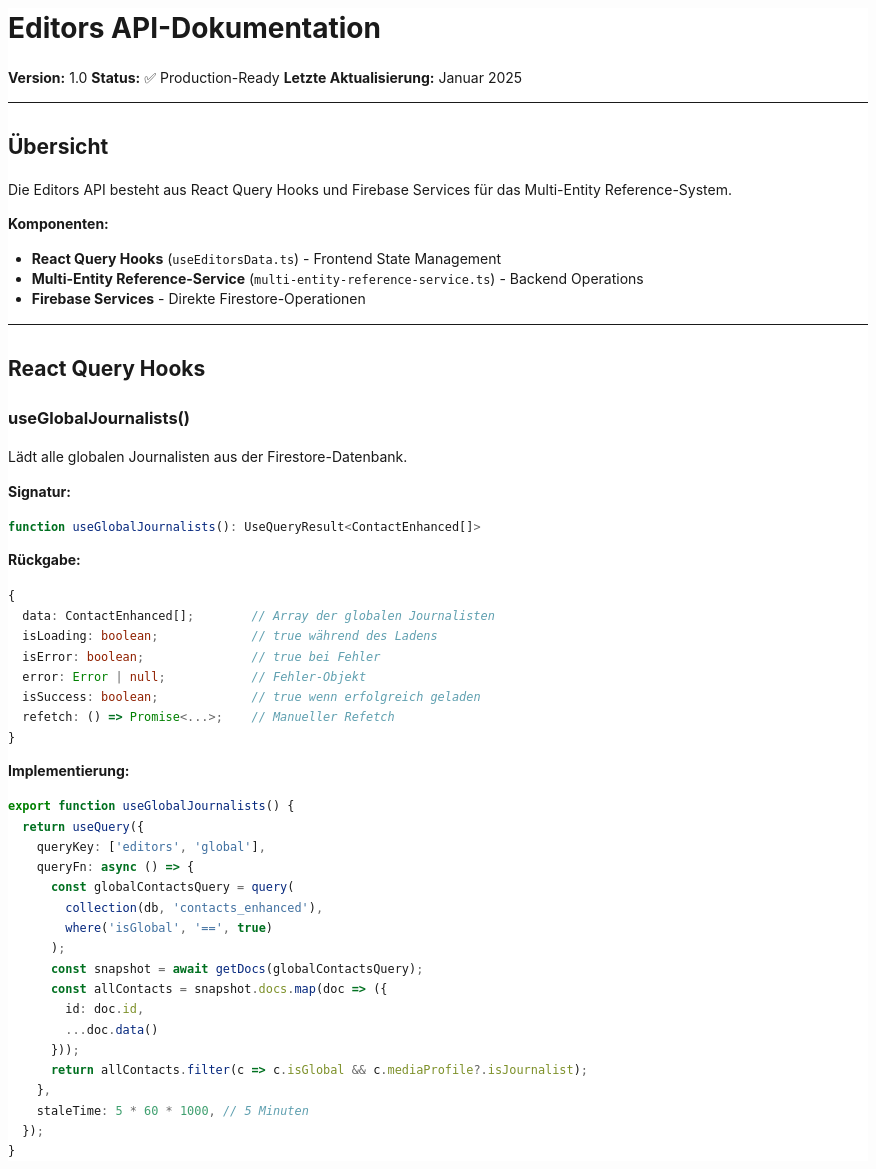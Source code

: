 # Editors API-Dokumentation

**Version:** 1.0
**Status:** ✅ Production-Ready
**Letzte Aktualisierung:** Januar 2025

---

## Übersicht

Die Editors API besteht aus React Query Hooks und Firebase Services für das Multi-Entity Reference-System.

**Komponenten:**
- **React Query Hooks** (`useEditorsData.ts`) - Frontend State Management
- **Multi-Entity Reference-Service** (`multi-entity-reference-service.ts`) - Backend Operations
- **Firebase Services** - Direkte Firestore-Operationen

---

## React Query Hooks

### useGlobalJournalists()

Lädt alle globalen Journalisten aus der Firestore-Datenbank.

**Signatur:**
```typescript
function useGlobalJournalists(): UseQueryResult<ContactEnhanced[]>
```

**Rückgabe:**
```typescript
{
  data: ContactEnhanced[];        // Array der globalen Journalisten
  isLoading: boolean;             // true während des Ladens
  isError: boolean;               // true bei Fehler
  error: Error | null;            // Fehler-Objekt
  isSuccess: boolean;             // true wenn erfolgreich geladen
  refetch: () => Promise<...>;    // Manueller Refetch
}
```

**Implementierung:**
```typescript
export function useGlobalJournalists() {
  return useQuery({
    queryKey: ['editors', 'global'],
    queryFn: async () => {
      const globalContactsQuery = query(
        collection(db, 'contacts_enhanced'),
        where('isGlobal', '==', true)
      );
      const snapshot = await getDocs(globalContactsQuery);
      const allContacts = snapshot.docs.map(doc => ({
        id: doc.id,
        ...doc.data()
      }));
      return allContacts.filter(c => c.isGlobal && c.mediaProfile?.isJournalist);
    },
    staleTime: 5 * 60 * 1000, // 5 Minuten
  });
}
```
